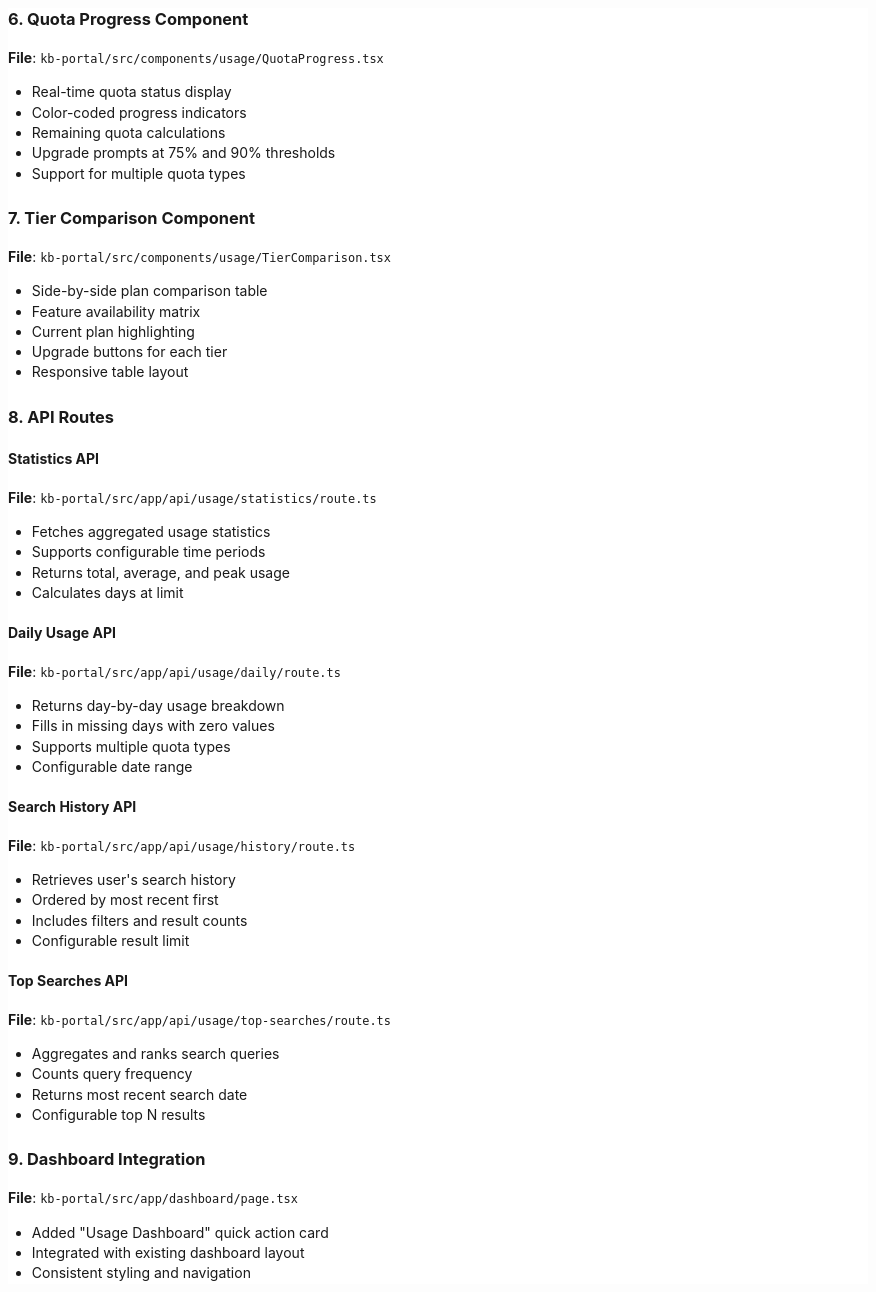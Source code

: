 ### 6. Quota Progress Component
**File**: `kb-portal/src/components/usage/QuotaProgress.tsx`
- Real-time quota status display
- Color-coded progress indicators
- Remaining quota calculations
- Upgrade prompts at 75% and 90% thresholds
- Support for multiple quota types

### 7. Tier Comparison Component
**File**: `kb-portal/src/components/usage/TierComparison.tsx`
- Side-by-side plan comparison table
- Feature availability matrix
- Current plan highlighting
- Upgrade buttons for each tier
- Responsive table layout

### 8. API Routes

#### Statistics API
**File**: `kb-portal/src/app/api/usage/statistics/route.ts`
- Fetches aggregated usage statistics
- Supports configurable time periods
- Returns total, average, and peak usage
- Calculates days at limit

#### Daily Usage API
**File**: `kb-portal/src/app/api/usage/daily/route.ts`
- Returns day-by-day usage breakdown
- Fills in missing days with zero values
- Supports multiple quota types
- Configurable date range

#### Search History API
**File**: `kb-portal/src/app/api/usage/history/route.ts`
- Retrieves user's search history
- Ordered by most recent first
- Includes filters and result counts
- Configurable result limit

#### Top Searches API
**File**: `kb-portal/src/app/api/usage/top-searches/route.ts`
- Aggregates and ranks search queries
- Counts query frequency
- Returns most recent search date
- Configurable top N results

### 9. Dashboard Integration
**File**: `kb-portal/src/app/dashboard/page.tsx`
- Added "Usage Dashboard" quick action card
- Integrated with existing dashboard layout
- Consistent styling and navigation
